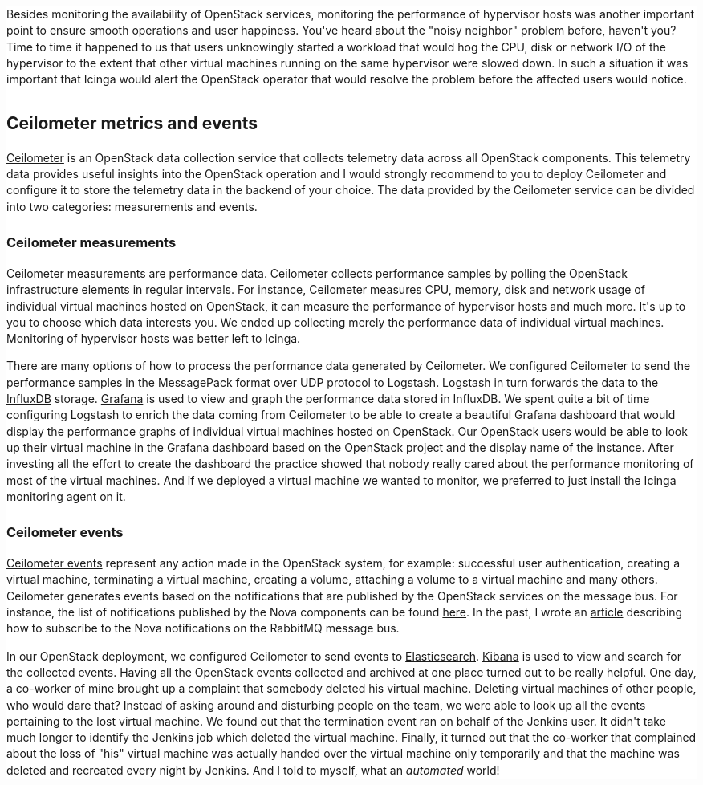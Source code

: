 
Besides monitoring the availability of OpenStack services, monitoring the performance of hypervisor hosts was another important point to ensure smooth operations and user happiness. You've heard about the "noisy neighbor" problem before, haven't you? Time to time it happened to us that users unknowingly started a workload that would hog the CPU, disk or network I/O of the hypervisor to the extent that other virtual machines running on the same hypervisor were slowed down. In such a situation it was important that Icinga would alert the OpenStack operator that would resolve the problem before the affected users would notice.

## Ceilometer metrics and events

[Ceilometer](https://docs.openstack.org/ceilometer) is an OpenStack data collection service that collects telemetry data across all OpenStack components. This telemetry data provides useful insights into the OpenStack operation and I would strongly recommend to you to deploy Ceilometer and configure it to store the telemetry data in the backend of your choice. The data provided by the Ceilometer service can be divided into two categories: measurements and events.

### Ceilometer measurements

[Ceilometer measurements](https://docs.openstack.org/ceilometer/pike/admin/telemetry-measurements.html) are performance data. Ceilometer collects performance samples by polling the OpenStack infrastructure elements in regular intervals. For instance, Ceilometer measures CPU, memory, disk and network usage of individual virtual machines hosted on OpenStack, it can measure the performance of hypervisor hosts and much more. It's up to you to choose which data interests you. We ended up collecting merely the performance data of individual virtual machines. Monitoring of hypervisor hosts was better left to Icinga.

There are many options of how to process the performance data generated by Ceilometer. We configured Ceilometer to send the performance samples in the [MessagePack](https://msgpack.org) format over UDP protocol to [Logstash](https://www.elastic.co/products/logstash). Logstash in turn forwards the data to the [InfluxDB](https://www.influxdata.com/) storage. [Grafana](https://grafana.com/) is used to view and graph the performance data stored in InfluxDB. We spent quite a bit of time configuring Logstash to enrich the data coming from Ceilometer to be able to create a beautiful Grafana dashboard that would display the performance graphs of individual virtual machines hosted on OpenStack. Our OpenStack users would be able to look up their virtual machine in the Grafana dashboard based on the OpenStack project and the display name of the instance. After investing all the effort to create the dashboard the practice showed that nobody really cared about the performance monitoring of most of the virtual machines. And if we deployed a virtual machine we wanted to monitor, we preferred to just install the Icinga monitoring agent on it.

### Ceilometer events

[Ceilometer events](https://docs.openstack.org/ceilometer/pike/admin/telemetry-events.html) represent any action made in the OpenStack system, for example: successful user authentication, creating a virtual machine, terminating a virtual machine, creating a volume, attaching a volume to a virtual machine and many others. Ceilometer generates events based on the notifications that are published by the OpenStack services on the message bus. For instance, the list of notifications published by the Nova components can be found [here](https://docs.openstack.org/nova/latest/reference/notifications.html). In the past, I wrote an [article](/blog/2015/05/25/openstack-nova-notifications-subscriber/) describing how to subscribe to the Nova notifications on the RabbitMQ message bus.

In our OpenStack deployment, we configured Ceilometer to send events to [Elasticsearch](https://www.elastic.co/). [Kibana](https://www.elastic.co/products/kibana) is used to view and search for the collected events. Having all the OpenStack events collected and archived at one place turned out to be really helpful. One day, a co-worker of mine brought up a complaint that somebody deleted his virtual machine. Deleting virtual machines of other people, who would dare that? Instead of asking around and disturbing people on the team, we were able to look up all the events pertaining to the lost virtual machine. We found out that the termination event ran on behalf of the Jenkins user. It didn't take much longer to identify the Jenkins job which deleted the virtual machine. Finally, it turned out that the co-worker that complained about the loss of "his" virtual machine was actually handed over the virtual machine only temporarily and that the machine was deleted and recreated every night by Jenkins. And I told to myself, what an *automated* world!
